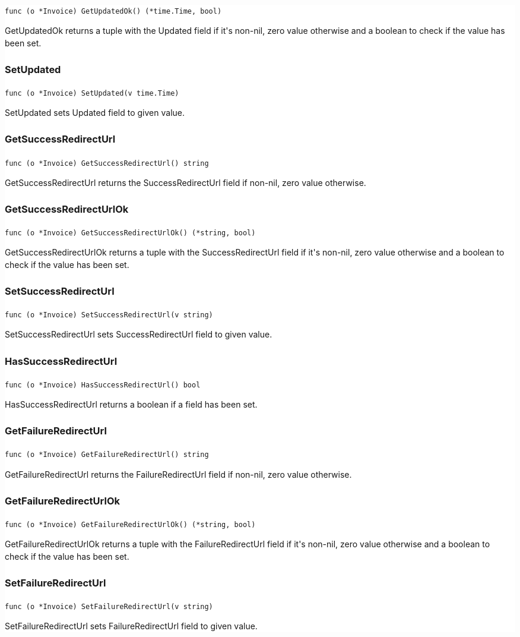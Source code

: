 `func (o *Invoice) GetUpdatedOk() (*time.Time, bool)`

GetUpdatedOk returns a tuple with the Updated field if it's non-nil, zero value otherwise
and a boolean to check if the value has been set.

### SetUpdated

`func (o *Invoice) SetUpdated(v time.Time)`

SetUpdated sets Updated field to given value.


### GetSuccessRedirectUrl

`func (o *Invoice) GetSuccessRedirectUrl() string`

GetSuccessRedirectUrl returns the SuccessRedirectUrl field if non-nil, zero value otherwise.

### GetSuccessRedirectUrlOk

`func (o *Invoice) GetSuccessRedirectUrlOk() (*string, bool)`

GetSuccessRedirectUrlOk returns a tuple with the SuccessRedirectUrl field if it's non-nil, zero value otherwise
and a boolean to check if the value has been set.

### SetSuccessRedirectUrl

`func (o *Invoice) SetSuccessRedirectUrl(v string)`

SetSuccessRedirectUrl sets SuccessRedirectUrl field to given value.

### HasSuccessRedirectUrl

`func (o *Invoice) HasSuccessRedirectUrl() bool`

HasSuccessRedirectUrl returns a boolean if a field has been set.

### GetFailureRedirectUrl

`func (o *Invoice) GetFailureRedirectUrl() string`

GetFailureRedirectUrl returns the FailureRedirectUrl field if non-nil, zero value otherwise.

### GetFailureRedirectUrlOk

`func (o *Invoice) GetFailureRedirectUrlOk() (*string, bool)`

GetFailureRedirectUrlOk returns a tuple with the FailureRedirectUrl field if it's non-nil, zero value otherwise
and a boolean to check if the value has been set.

### SetFailureRedirectUrl

`func (o *Invoice) SetFailureRedirectUrl(v string)`

SetFailureRedirectUrl sets FailureRedirectUrl field to given value.
